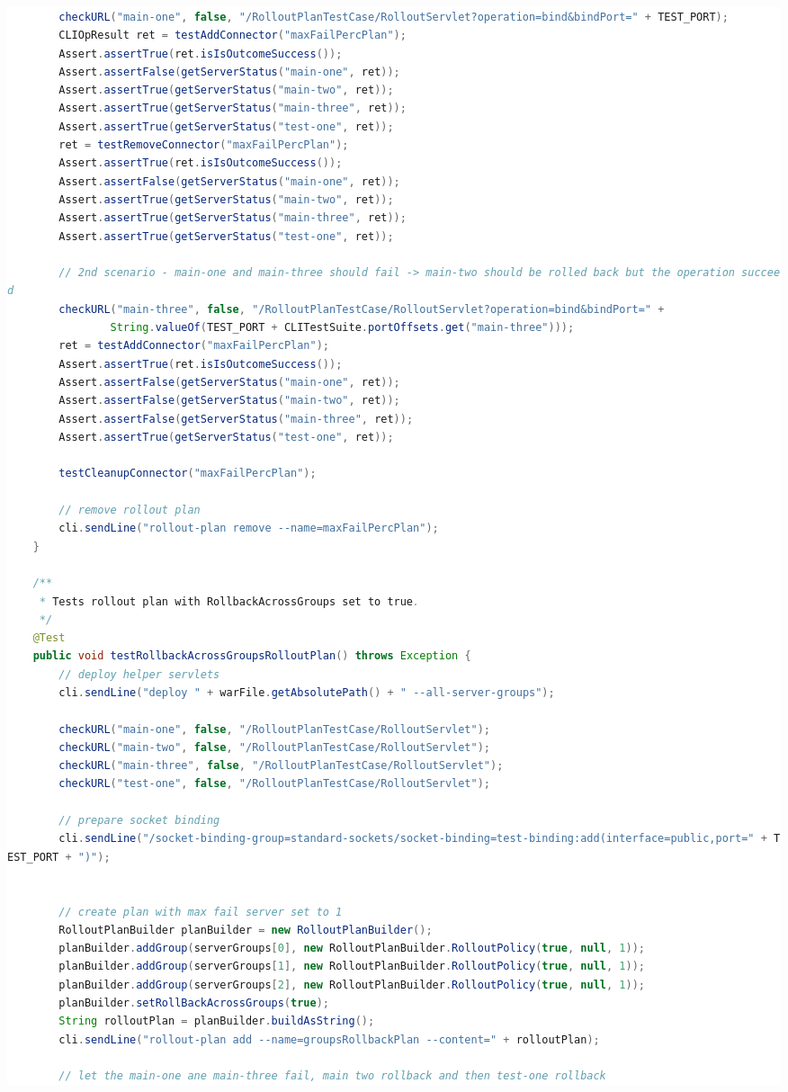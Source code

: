 ```java
        checkURL("main-one", false, "/RolloutPlanTestCase/RolloutServlet?operation=bind&bindPort=" + TEST_PORT);
        CLIOpResult ret = testAddConnector("maxFailPercPlan");
        Assert.assertTrue(ret.isIsOutcomeSuccess());
        Assert.assertFalse(getServerStatus("main-one", ret));
        Assert.assertTrue(getServerStatus("main-two", ret));
        Assert.assertTrue(getServerStatus("main-three", ret));
        Assert.assertTrue(getServerStatus("test-one", ret));
        ret = testRemoveConnector("maxFailPercPlan");
        Assert.assertTrue(ret.isIsOutcomeSuccess());
        Assert.assertFalse(getServerStatus("main-one", ret));
        Assert.assertTrue(getServerStatus("main-two", ret));
        Assert.assertTrue(getServerStatus("main-three", ret));
        Assert.assertTrue(getServerStatus("test-one", ret));

        // 2nd scenario - main-one and main-three should fail -> main-two should be rolled back but the operation succeed
        checkURL("main-three", false, "/RolloutPlanTestCase/RolloutServlet?operation=bind&bindPort=" +
                String.valueOf(TEST_PORT + CLITestSuite.portOffsets.get("main-three")));
        ret = testAddConnector("maxFailPercPlan");
        Assert.assertTrue(ret.isIsOutcomeSuccess());
        Assert.assertFalse(getServerStatus("main-one", ret));
        Assert.assertFalse(getServerStatus("main-two", ret));
        Assert.assertFalse(getServerStatus("main-three", ret));
        Assert.assertTrue(getServerStatus("test-one", ret));

        testCleanupConnector("maxFailPercPlan");

        // remove rollout plan
        cli.sendLine("rollout-plan remove --name=maxFailPercPlan");
    }

    /**
     * Tests rollout plan with RollbackAcrossGroups set to true.
     */
    @Test
    public void testRollbackAcrossGroupsRolloutPlan() throws Exception {
        // deploy helper servlets
        cli.sendLine("deploy " + warFile.getAbsolutePath() + " --all-server-groups");

        checkURL("main-one", false, "/RolloutPlanTestCase/RolloutServlet");
        checkURL("main-two", false, "/RolloutPlanTestCase/RolloutServlet");
        checkURL("main-three", false, "/RolloutPlanTestCase/RolloutServlet");
        checkURL("test-one", false, "/RolloutPlanTestCase/RolloutServlet");

        // prepare socket binding
        cli.sendLine("/socket-binding-group=standard-sockets/socket-binding=test-binding:add(interface=public,port=" + TEST_PORT + ")");


        // create plan with max fail server set to 1
        RolloutPlanBuilder planBuilder = new RolloutPlanBuilder();
        planBuilder.addGroup(serverGroups[0], new RolloutPlanBuilder.RolloutPolicy(true, null, 1));
        planBuilder.addGroup(serverGroups[1], new RolloutPlanBuilder.RolloutPolicy(true, null, 1));
        planBuilder.addGroup(serverGroups[2], new RolloutPlanBuilder.RolloutPolicy(true, null, 1));
        planBuilder.setRollBackAcrossGroups(true);
        String rolloutPlan = planBuilder.buildAsString();
        cli.sendLine("rollout-plan add --name=groupsRollbackPlan --content=" + rolloutPlan);

        // let the main-one ane main-three fail, main two rollback and then test-one rollback

```